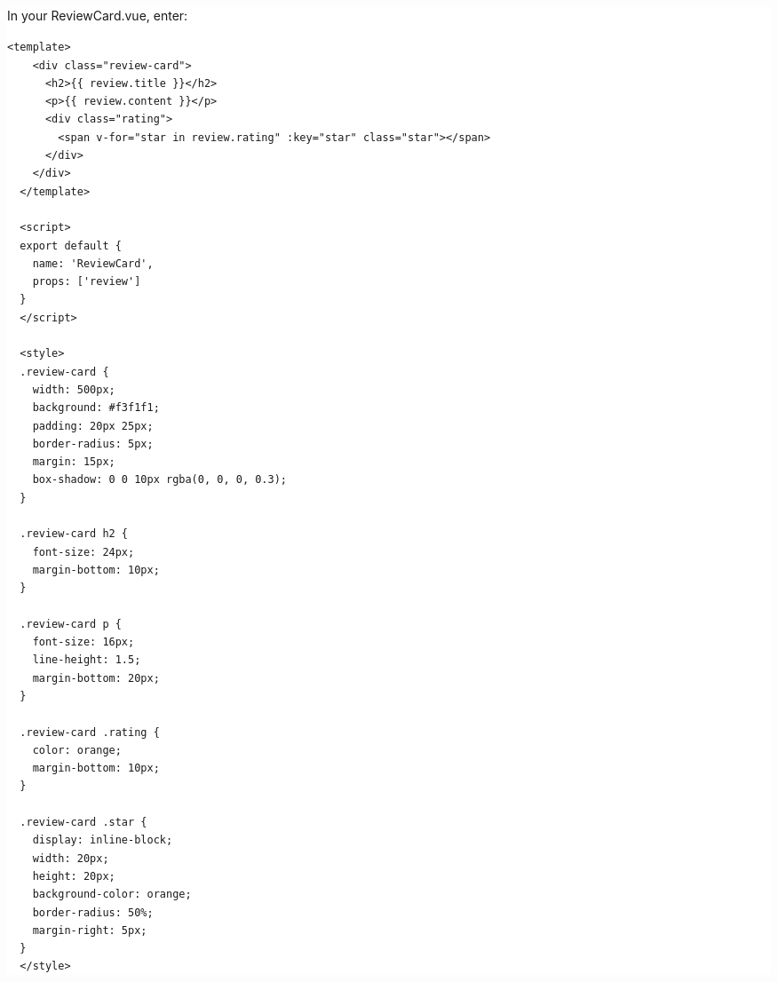 In your ReviewCard.vue, enter:
```vue
<template>
    <div class="review-card">
      <h2>{{ review.title }}</h2>
      <p>{{ review.content }}</p>
      <div class="rating">
        <span v-for="star in review.rating" :key="star" class="star"></span>
      </div>
    </div>
  </template>
  
  <script>
  export default {
    name: 'ReviewCard',
    props: ['review']
  }
  </script>
  
  <style>
  .review-card {
    width: 500px;
    background: #f3f1f1;
    padding: 20px 25px;
    border-radius: 5px;
    margin: 15px;
    box-shadow: 0 0 10px rgba(0, 0, 0, 0.3);
  }
  
  .review-card h2 {
    font-size: 24px;
    margin-bottom: 10px;
  }
  
  .review-card p {
    font-size: 16px;
    line-height: 1.5;
    margin-bottom: 20px;
  }
  
  .review-card .rating {
    color: orange;
    margin-bottom: 10px;
  }
  
  .review-card .star {
    display: inline-block;
    width: 20px;
    height: 20px;
    background-color: orange;
    border-radius: 50%;
    margin-right: 5px;
  }
  </style>
```
